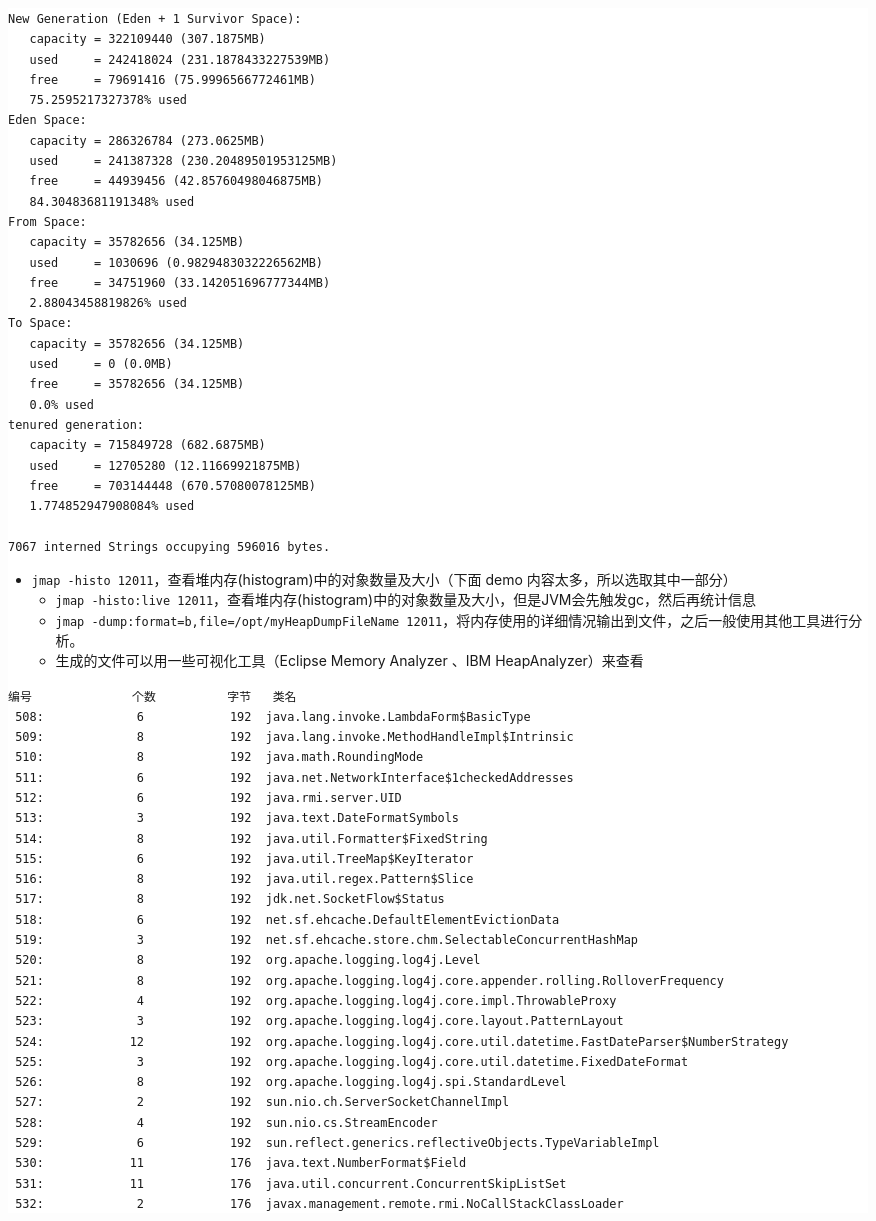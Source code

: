 ```
New Generation (Eden + 1 Survivor Space):
   capacity = 322109440 (307.1875MB)
   used     = 242418024 (231.1878433227539MB)
   free     = 79691416 (75.9996566772461MB)
   75.2595217327378% used
Eden Space:
   capacity = 286326784 (273.0625MB)
   used     = 241387328 (230.20489501953125MB)
   free     = 44939456 (42.85760498046875MB)
   84.30483681191348% used
From Space:
   capacity = 35782656 (34.125MB)
   used     = 1030696 (0.9829483032226562MB)
   free     = 34751960 (33.142051696777344MB)
   2.88043458819826% used
To Space:
   capacity = 35782656 (34.125MB)
   used     = 0 (0.0MB)
   free     = 35782656 (34.125MB)
   0.0% used
tenured generation:
   capacity = 715849728 (682.6875MB)
   used     = 12705280 (12.11669921875MB)
   free     = 703144448 (670.57080078125MB)
   1.774852947908084% used

7067 interned Strings occupying 596016 bytes.
```


- `jmap -histo 12011`，查看堆内存(histogram)中的对象数量及大小（下面 demo 内容太多，所以选取其中一部分）
	- `jmap -histo:live 12011`，查看堆内存(histogram)中的对象数量及大小，但是JVM会先触发gc，然后再统计信息
	- `jmap -dump:format=b,file=/opt/myHeapDumpFileName 12011`，将内存使用的详细情况输出到文件，之后一般使用其他工具进行分析。
	- 生成的文件可以用一些可视化工具（Eclipse Memory Analyzer 、IBM HeapAnalyzer）来查看

```
编号              个数          字节   类名
 508:             6            192  java.lang.invoke.LambdaForm$BasicType
 509:             8            192  java.lang.invoke.MethodHandleImpl$Intrinsic
 510:             8            192  java.math.RoundingMode
 511:             6            192  java.net.NetworkInterface$1checkedAddresses
 512:             6            192  java.rmi.server.UID
 513:             3            192  java.text.DateFormatSymbols
 514:             8            192  java.util.Formatter$FixedString
 515:             6            192  java.util.TreeMap$KeyIterator
 516:             8            192  java.util.regex.Pattern$Slice
 517:             8            192  jdk.net.SocketFlow$Status
 518:             6            192  net.sf.ehcache.DefaultElementEvictionData
 519:             3            192  net.sf.ehcache.store.chm.SelectableConcurrentHashMap
 520:             8            192  org.apache.logging.log4j.Level
 521:             8            192  org.apache.logging.log4j.core.appender.rolling.RolloverFrequency
 522:             4            192  org.apache.logging.log4j.core.impl.ThrowableProxy
 523:             3            192  org.apache.logging.log4j.core.layout.PatternLayout
 524:            12            192  org.apache.logging.log4j.core.util.datetime.FastDateParser$NumberStrategy
 525:             3            192  org.apache.logging.log4j.core.util.datetime.FixedDateFormat
 526:             8            192  org.apache.logging.log4j.spi.StandardLevel
 527:             2            192  sun.nio.ch.ServerSocketChannelImpl
 528:             4            192  sun.nio.cs.StreamEncoder
 529:             6            192  sun.reflect.generics.reflectiveObjects.TypeVariableImpl
 530:            11            176  java.text.NumberFormat$Field
 531:            11            176  java.util.concurrent.ConcurrentSkipListSet
 532:             2            176  javax.management.remote.rmi.NoCallStackClassLoader
```